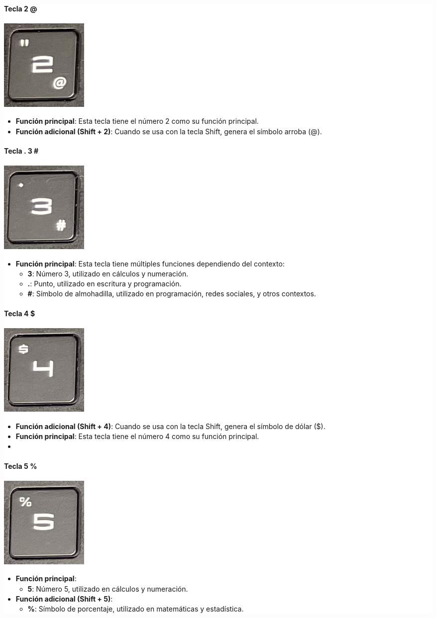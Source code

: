 #### Tecla **2** **@**
![](assets/17185831440954.jpg)
- **Función principal**: Esta tecla tiene el número 2 como su función principal.
- **Función adicional (Shift + 2)**: Cuando se usa con la tecla Shift, genera el símbolo arroba (@).

#### Tecla **.** **3** **#**
![](assets/17185831598568.jpg)
- **Función principal**: Esta tecla tiene múltiples funciones dependiendo del contexto:
  - **3**: Número 3, utilizado en cálculos y numeración.
  - **.**: Punto, utilizado en escritura y programación.
  - **#**: Símbolo de almohadilla, utilizado en programación, redes sociales, y otros contextos.

#### Tecla **4** **$**
![](assets/17185832108789.jpg)
- **Función adicional (Shift + 4)**: Cuando se usa con la tecla Shift, genera el símbolo de dólar ($).
- **Función principal**: Esta tecla tiene el número 4 como su función principal.
- 
#### Tecla **5** **%**
![](assets/17185832232508.jpg)
- **Función principal**: 
  - **5**: Número 5, utilizado en cálculos y numeración.
- **Función adicional (Shift + 5)**: 
  - **%**: Símbolo de porcentaje, utilizado en matemáticas y estadística.
